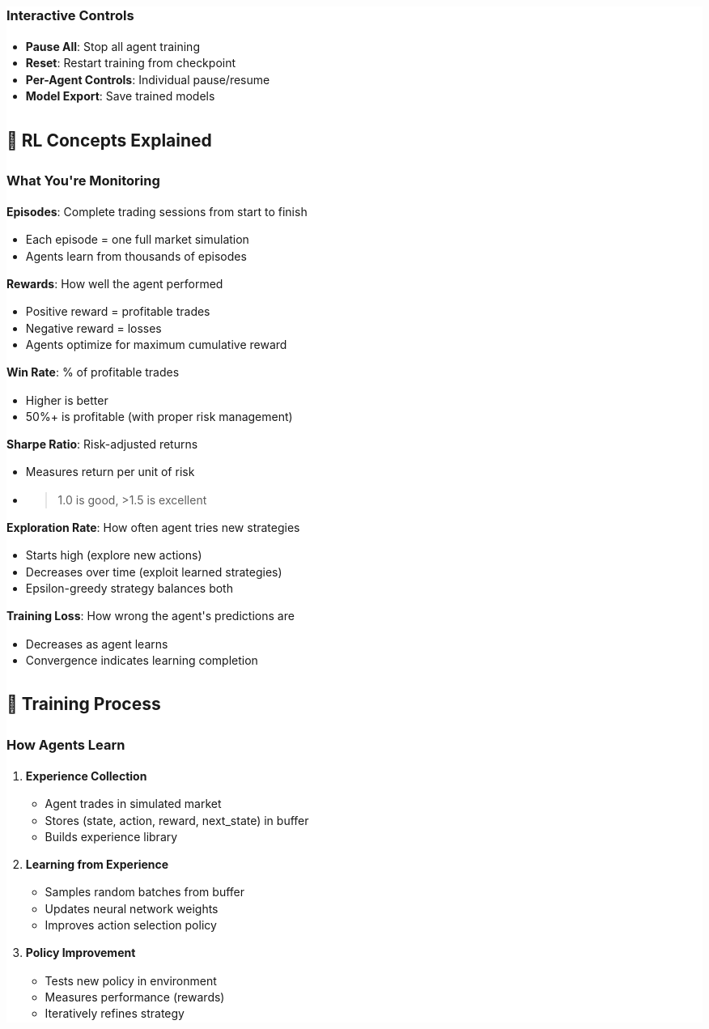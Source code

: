 ### Interactive Controls
- **Pause All**: Stop all agent training
- **Reset**: Restart training from checkpoint
- **Per-Agent Controls**: Individual pause/resume
- **Model Export**: Save trained models

## 🧠 RL Concepts Explained

### What You're Monitoring

**Episodes**: Complete trading sessions from start to finish
- Each episode = one full market simulation
- Agents learn from thousands of episodes

**Rewards**: How well the agent performed
- Positive reward = profitable trades
- Negative reward = losses
- Agents optimize for maximum cumulative reward

**Win Rate**: % of profitable trades
- Higher is better
- 50%+ is profitable (with proper risk management)

**Sharpe Ratio**: Risk-adjusted returns
- Measures return per unit of risk
- >1.0 is good, >1.5 is excellent

**Exploration Rate**: How often agent tries new strategies
- Starts high (explore new actions)
- Decreases over time (exploit learned strategies)
- Epsilon-greedy strategy balances both

**Training Loss**: How wrong the agent's predictions are
- Decreases as agent learns
- Convergence indicates learning completion

## 🔄 Training Process

### How Agents Learn

1. **Experience Collection**
   - Agent trades in simulated market
   - Stores (state, action, reward, next_state) in buffer
   - Builds experience library

2. **Learning from Experience**
   - Samples random batches from buffer
   - Updates neural network weights
   - Improves action selection policy

3. **Policy Improvement**
   - Tests new policy in environment
   - Measures performance (rewards)
   - Iteratively refines strategy
